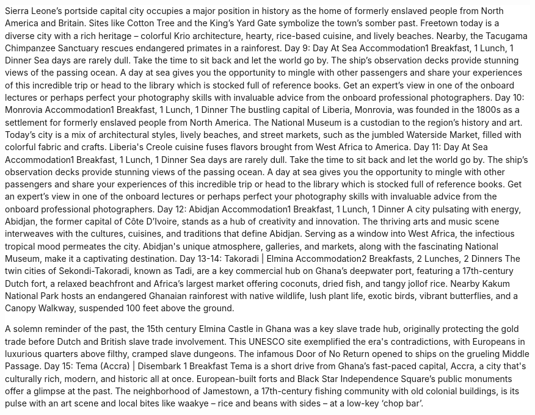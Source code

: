 Sierra Leone’s portside capital city occupies a major position in history as the home of formerly enslaved people from North America and Britain. Sites like Cotton Tree and the King’s Yard Gate symbolize the town’s somber past. Freetown today is a diverse city with a rich heritage – colorful Krio architecture, hearty, rice-based cuisine, and lively beaches. Nearby, the Tacugama Chimpanzee Sanctuary rescues endangered primates in a rainforest.
Day 9: Day At Sea
Accommodation1 Breakfast, 1 Lunch, 1 Dinner
Sea days are rarely dull. Take the time to sit back and let the world go by. The ship’s observation decks provide stunning views of the passing ocean. A day at sea gives you the opportunity to mingle with other passengers and share your experiences of this incredible trip or head to the library which is stocked full of reference books. Get an expert’s view in one of the onboard lectures or perhaps perfect your photography skills with invaluable advice from the onboard professional photographers.
Day 10: Monrovia
Accommodation1 Breakfast, 1 Lunch, 1 Dinner
The bustling capital of Liberia, Monrovia, was founded in the 1800s as a settlement for formerly enslaved people from North America. The National Museum is a custodian to the region’s history and art. Today’s city is a mix of architectural styles, lively beaches, and street markets, such as the jumbled Waterside Market, filled with colorful fabric and crafts. Liberia's Creole cuisine fuses flavors brought from West Africa to America.
Day 11: Day At Sea
Accommodation1 Breakfast, 1 Lunch, 1 Dinner
Sea days are rarely dull. Take the time to sit back and let the world go by. The ship’s observation decks provide stunning views of the passing ocean. A day at sea gives you the opportunity to mingle with other passengers and share your experiences of this incredible trip or head to the library which is stocked full of reference books. Get an expert’s view in one of the onboard lectures or perhaps perfect your photography skills with invaluable advice from the onboard professional photographers.
Day 12: Abidjan
Accommodation1 Breakfast, 1 Lunch, 1 Dinner
A city pulsating with energy, Abidjan, the former capital of Côte D’Ivoire, stands as a hub of creativity and innovation. The thriving arts and music scene interweaves with the cultures, cuisines, and traditions that define Abidjan. Serving as a window into West Africa, the infectious tropical mood permeates the city. Abidjan's unique atmosphere, galleries, and markets, along with the fascinating National Museum, make it a captivating destination.
Day 13-14: Takoradi | Elmina
Accommodation2 Breakfasts, 2 Lunches, 2 Dinners
The twin cities of Sekondi-Takoradi, known as Tadi, are a key commercial hub on Ghana’s deepwater port, featuring a 17th-century Dutch fort, a relaxed beachfront and Africa’s largest market offering coconuts, dried fish, and tangy jollof rice. Nearby Kakum National Park hosts an endangered Ghanaian rainforest with native wildlife, lush plant life, exotic birds, vibrant butterflies, and a Canopy Walkway, suspended 100 feet above the ground.

A solemn reminder of the past, the 15th century Elmina Castle in Ghana was a key slave trade hub, originally protecting the gold trade before Dutch and British slave trade involvement. This UNESCO site exemplified the era's contradictions, with Europeans in luxurious quarters above filthy, cramped slave dungeons. The infamous Door of No Return opened to ships on the grueling Middle Passage.
Day 15: Tema (Accra) | Disembark
1 Breakfast
Tema is a short drive from Ghana’s fast-paced capital, Accra, a city that's culturally rich, modern, and historic all at once. European-built forts and Black Star Independence Square’s public monuments offer a glimpse at the past. The neighborhood of Jamestown, a 17th-century fishing community with old colonial buildings, is its pulse with an art scene and local bites like waakye­ – rice and beans with sides – at a low-key ‘chop bar’.
